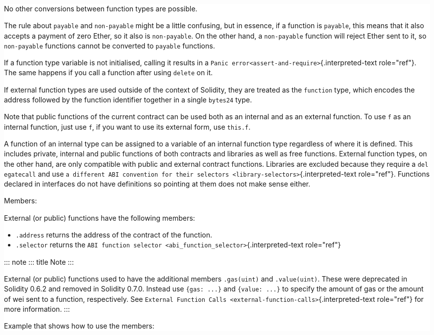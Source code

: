 No other conversions between function types are possible.

The rule about `payable` and `non-payable` might be a little confusing,
but in essence, if a function is `payable`, this means that it also
accepts a payment of zero Ether, so it also is `non-payable`. On the
other hand, a `non-payable` function will reject Ether sent to it, so
`non-payable` functions cannot be converted to `payable` functions.

If a function type variable is not initialised, calling it results in a
`Panic error<assert-and-require>`{.interpreted-text role="ref"}. The
same happens if you call a function after using `delete` on it.

If external function types are used outside of the context of Solidity,
they are treated as the `function` type, which encodes the address
followed by the function identifier together in a single `bytes24` type.

Note that public functions of the current contract can be used both as
an internal and as an external function. To use `f` as an internal
function, just use `f`, if you want to use its external form, use
`this.f`.

A function of an internal type can be assigned to a variable of an
internal function type regardless of where it is defined. This includes
private, internal and public functions of both contracts and libraries
as well as free functions. External function types, on the other hand,
are only compatible with public and external contract functions.
Libraries are excluded because they require a `delegatecall` and use
`a different ABI
convention for their selectors <library-selectors>`{.interpreted-text
role="ref"}. Functions declared in interfaces do not have definitions so
pointing at them does not make sense either.

Members:

External (or public) functions have the following members:

-   `.address` returns the address of the contract of the function.
-   `.selector` returns the
    `ABI function selector <abi_function_selector>`{.interpreted-text
    role="ref"}

::: note
::: title
Note
:::

External (or public) functions used to have the additional members
`.gas(uint)` and `.value(uint)`. These were deprecated in Solidity 0.6.2
and removed in Solidity 0.7.0. Instead use `{gas: ...}` and
`{value: ...}` to specify the amount of gas or the amount of wei sent to
a function, respectively. See
`External Function Calls <external-function-calls>`{.interpreted-text
role="ref"} for more information.
:::

Example that shows how to use the members:
